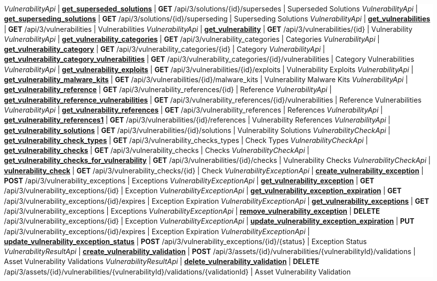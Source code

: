 *VulnerabilityApi* | [**get_superseded_solutions**](docs/VulnerabilityApi.md#get_superseded_solutions) | **GET** /api/3/solutions/{id}/supersedes | Superseded Solutions
*VulnerabilityApi* | [**get_superseding_solutions**](docs/VulnerabilityApi.md#get_superseding_solutions) | **GET** /api/3/solutions/{id}/superseding | Superseding Solutions
*VulnerabilityApi* | [**get_vulnerabilities**](docs/VulnerabilityApi.md#get_vulnerabilities) | **GET** /api/3/vulnerabilities | Vulnerabilities
*VulnerabilityApi* | [**get_vulnerability**](docs/VulnerabilityApi.md#get_vulnerability) | **GET** /api/3/vulnerabilities/{id} | Vulnerability
*VulnerabilityApi* | [**get_vulnerability_categories**](docs/VulnerabilityApi.md#get_vulnerability_categories) | **GET** /api/3/vulnerability_categories | Categories
*VulnerabilityApi* | [**get_vulnerability_category**](docs/VulnerabilityApi.md#get_vulnerability_category) | **GET** /api/3/vulnerability_categories/{id} | Category
*VulnerabilityApi* | [**get_vulnerability_category_vulnerabilities**](docs/VulnerabilityApi.md#get_vulnerability_category_vulnerabilities) | **GET** /api/3/vulnerability_categories/{id}/vulnerabilities | Category Vulnerabilities
*VulnerabilityApi* | [**get_vulnerability_exploits**](docs/VulnerabilityApi.md#get_vulnerability_exploits) | **GET** /api/3/vulnerabilities/{id}/exploits | Vulnerability Exploits
*VulnerabilityApi* | [**get_vulnerability_malware_kits**](docs/VulnerabilityApi.md#get_vulnerability_malware_kits) | **GET** /api/3/vulnerabilities/{id}/malware_kits | Vulnerability Malware Kits
*VulnerabilityApi* | [**get_vulnerability_reference**](docs/VulnerabilityApi.md#get_vulnerability_reference) | **GET** /api/3/vulnerability_references/{id} | Reference
*VulnerabilityApi* | [**get_vulnerability_reference_vulnerabilities**](docs/VulnerabilityApi.md#get_vulnerability_reference_vulnerabilities) | **GET** /api/3/vulnerability_references/{id}/vulnerabilities | Reference Vulnerabilities
*VulnerabilityApi* | [**get_vulnerability_references**](docs/VulnerabilityApi.md#get_vulnerability_references) | **GET** /api/3/vulnerability_references | References
*VulnerabilityApi* | [**get_vulnerability_references1**](docs/VulnerabilityApi.md#get_vulnerability_references1) | **GET** /api/3/vulnerabilities/{id}/references | Vulnerability References
*VulnerabilityApi* | [**get_vulnerability_solutions**](docs/VulnerabilityApi.md#get_vulnerability_solutions) | **GET** /api/3/vulnerabilities/{id}/solutions | Vulnerability Solutions
*VulnerabilityCheckApi* | [**get_vulnerability_check_types**](docs/VulnerabilityCheckApi.md#get_vulnerability_check_types) | **GET** /api/3/vulnerability_checks_types | Check Types
*VulnerabilityCheckApi* | [**get_vulnerability_checks**](docs/VulnerabilityCheckApi.md#get_vulnerability_checks) | **GET** /api/3/vulnerability_checks | Checks
*VulnerabilityCheckApi* | [**get_vulnerability_checks_for_vulnerability**](docs/VulnerabilityCheckApi.md#get_vulnerability_checks_for_vulnerability) | **GET** /api/3/vulnerabilities/{id}/checks | Vulnerability Checks
*VulnerabilityCheckApi* | [**vulnerability_check**](docs/VulnerabilityCheckApi.md#vulnerability_check) | **GET** /api/3/vulnerability_checks/{id} | Check
*VulnerabilityExceptionApi* | [**create_vulnerability_exception**](docs/VulnerabilityExceptionApi.md#create_vulnerability_exception) | **POST** /api/3/vulnerability_exceptions | Exceptions
*VulnerabilityExceptionApi* | [**get_vulnerability_exception**](docs/VulnerabilityExceptionApi.md#get_vulnerability_exception) | **GET** /api/3/vulnerability_exceptions/{id} | Exception
*VulnerabilityExceptionApi* | [**get_vulnerability_exception_expiration**](docs/VulnerabilityExceptionApi.md#get_vulnerability_exception_expiration) | **GET** /api/3/vulnerability_exceptions/{id}/expires | Exception Expiration
*VulnerabilityExceptionApi* | [**get_vulnerability_exceptions**](docs/VulnerabilityExceptionApi.md#get_vulnerability_exceptions) | **GET** /api/3/vulnerability_exceptions | Exceptions
*VulnerabilityExceptionApi* | [**remove_vulnerability_exception**](docs/VulnerabilityExceptionApi.md#remove_vulnerability_exception) | **DELETE** /api/3/vulnerability_exceptions/{id} | Exception
*VulnerabilityExceptionApi* | [**update_vulnerability_exception_expiration**](docs/VulnerabilityExceptionApi.md#update_vulnerability_exception_expiration) | **PUT** /api/3/vulnerability_exceptions/{id}/expires | Exception Expiration
*VulnerabilityExceptionApi* | [**update_vulnerability_exception_status**](docs/VulnerabilityExceptionApi.md#update_vulnerability_exception_status) | **POST** /api/3/vulnerability_exceptions/{id}/{status} | Exception Status
*VulnerabilityResultApi* | [**create_vulnerability_validation**](docs/VulnerabilityResultApi.md#create_vulnerability_validation) | **POST** /api/3/assets/{id}/vulnerabilities/{vulnerabilityId}/validations | Asset Vulnerability Validations
*VulnerabilityResultApi* | [**delete_vulnerability_validation**](docs/VulnerabilityResultApi.md#delete_vulnerability_validation) | **DELETE** /api/3/assets/{id}/vulnerabilities/{vulnerabilityId}/validations/{validationId} | Asset Vulnerability Validation